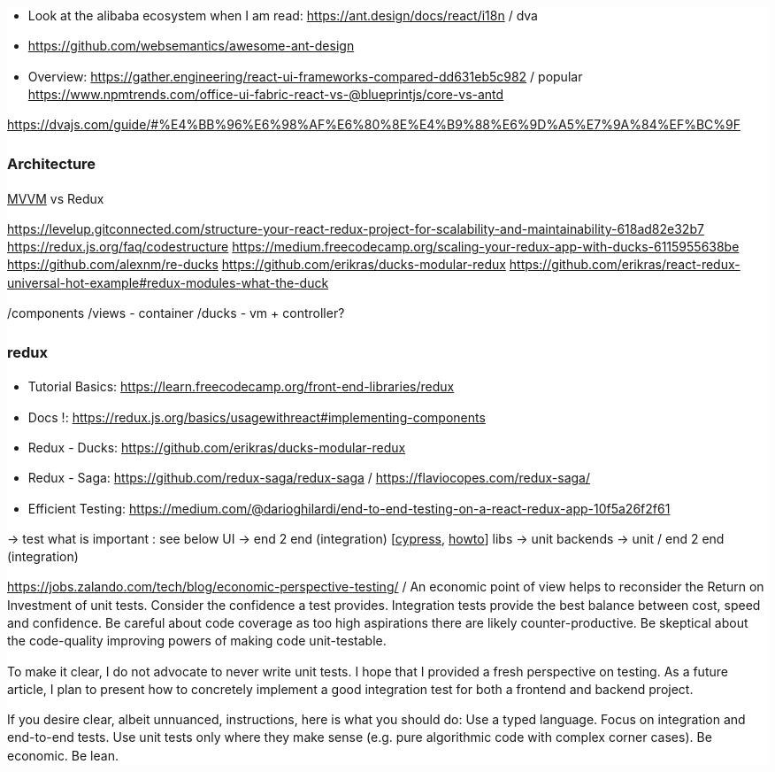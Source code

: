 * Look at the alibaba ecosystem when I am read: https://ant.design/docs/react/i18n / dva
* https://github.com/websemantics/awesome-ant-design

* Overview: https://gather.engineering/react-ui-frameworks-compared-dd631eb5c982 / popular https://www.npmtrends.com/office-ui-fabric-react-vs-@blueprintjs/core-vs-antd 

https://dvajs.com/guide/#%E4%BB%96%E6%98%AF%E6%80%8E%E4%B9%88%E6%9D%A5%E7%9A%84%EF%BC%9F

### Architecture

[MVVM](https://medium.cobeisfresh.com/level-up-your-react-architecture-with-mvvm-a471979e3f21) vs Redux

https://levelup.gitconnected.com/structure-your-react-redux-project-for-scalability-and-maintainability-618ad82e32b7
https://redux.js.org/faq/codestructure
https://medium.freecodecamp.org/scaling-your-redux-app-with-ducks-6115955638be
https://github.com/alexnm/re-ducks
https://github.com/erikras/ducks-modular-redux
https://github.com/erikras/react-redux-universal-hot-example#redux-modules-what-the-duck

/components
/views - container
/ducks - vm + controller?



### redux 
* Tutorial Basics: https://learn.freecodecamp.org/front-end-libraries/redux
* Docs !: https://redux.js.org/basics/usagewithreact#implementing-components
* Redux - Ducks: https://github.com/erikras/ducks-modular-redux
* Redux - Saga: https://github.com/redux-saga/redux-saga / https://flaviocopes.com/redux-saga/


* Efficient Testing: 
 https://medium.com/@darioghilardi/end-to-end-testing-on-a-react-redux-app-10f5a26f2f61

-> test what is important : see below
UI -> end 2 end (integration) [[cypress](https://www.cypress.io/how-it-works/), [howto](https://medium.com/@darioghilardi/end-to-end-testing-on-a-react-redux-app-10f5a26f2f61)]
libs -> unit 
backends -> unit / end 2 end (integration)



https://jobs.zalando.com/tech/blog/economic-perspective-testing/ /
An economic point of view helps to reconsider the Return on Investment of unit tests. Consider the confidence a test provides. Integration tests provide the best balance between cost, speed and confidence. Be careful about code coverage as too high aspirations there are likely counter-productive. Be skeptical about the code-quality improving powers of making code unit-testable.

To make it clear, I do not advocate to never write unit tests. I hope that I provided a fresh perspective on testing. As a future article, I plan to present how to concretely implement a good integration test for both a frontend and backend project.

If you desire clear, albeit unnuanced, instructions, here is what you should do: Use a typed language. Focus on integration and end-to-end tests. Use unit tests only where they make sense (e.g. pure algorithmic code with complex corner cases). Be economic. Be lean.
